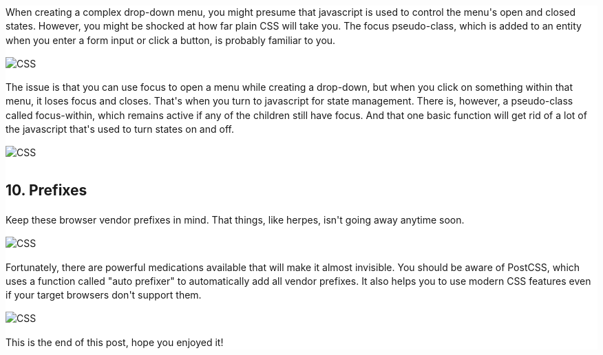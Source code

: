 When creating a complex drop-down menu, you might presume that javascript is used to control the menu's open and closed states. However, you might be shocked at how far plain CSS will take you. The focus pseudo-class, which is added to an entity when you enter a form input or click a button, is probably familiar to you.

![CSS](../post-img/css-tips/35.png)

The issue is that you can use focus to open a menu while creating a drop-down, but when you click on something within that menu, it loses focus and closes. That's when you turn to javascript for state management. There is, however, a pseudo-class called focus-within, which remains active if any of the children still have focus. And that one basic function will get rid of a lot of the javascript that's used to turn states on and off.

![CSS](../post-img/css-tips/36.png)

## 10. Prefixes

Keep these browser vendor prefixes in mind. That things, like herpes, isn't going away anytime soon.

![CSS](../post-img/css-tips/37.png)

Fortunately, there are powerful medications available that will make it almost invisible. You should be aware of PostCSS, which uses a function called "auto prefixer" to automatically add all vendor prefixes. It also helps you to use modern CSS features even if your target browsers don't support them.

![CSS](../post-img/css-tips/38.png)

This is the end of this post, hope you enjoyed it!